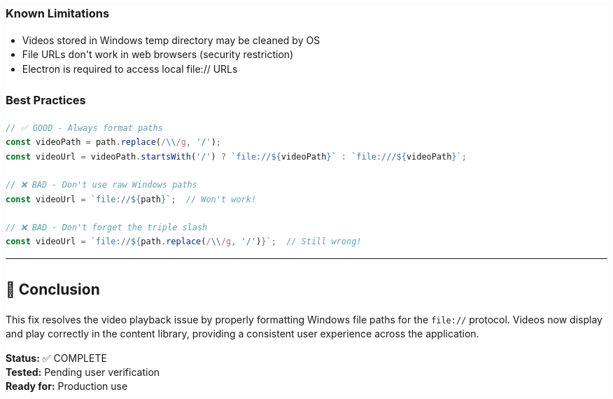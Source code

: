 ### Known Limitations
- Videos stored in Windows temp directory may be cleaned by OS
- File URLs don't work in web browsers (security restriction)
- Electron is required to access local file:// URLs

### Best Practices
```javascript
// ✅ GOOD - Always format paths
const videoPath = path.replace(/\\/g, '/');
const videoUrl = videoPath.startsWith('/') ? `file://${videoPath}` : `file:///${videoPath}`;

// ❌ BAD - Don't use raw Windows paths
const videoUrl = `file://${path}`;  // Won't work!

// ❌ BAD - Don't forget the triple slash
const videoUrl = `file://${path.replace(/\\/g, '/')}`;  // Still wrong!
```

---

## 🎉 Conclusion

This fix resolves the video playback issue by properly formatting Windows file paths for the `file://` protocol. Videos now display and play correctly in the content library, providing a consistent user experience across the application.

**Status:** ✅ COMPLETE  
**Tested:** Pending user verification  
**Ready for:** Production use

